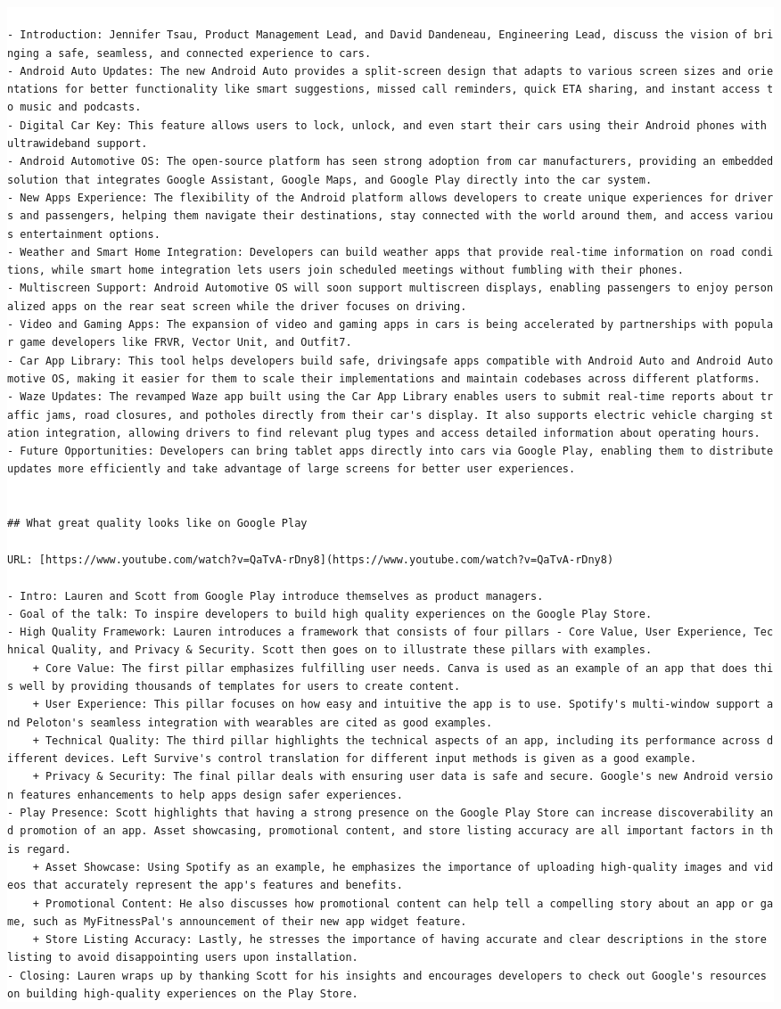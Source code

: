 ```

- Introduction: Jennifer Tsau, Product Management Lead, and David Dandeneau, Engineering Lead, discuss the vision of bringing a safe, seamless, and connected experience to cars.
- Android Auto Updates: The new Android Auto provides a split-screen design that adapts to various screen sizes and orientations for better functionality like smart suggestions, missed call reminders, quick ETA sharing, and instant access to music and podcasts.
- Digital Car Key: This feature allows users to lock, unlock, and even start their cars using their Android phones with ultrawideband support.
- Android Automotive OS: The open-source platform has seen strong adoption from car manufacturers, providing an embedded solution that integrates Google Assistant, Google Maps, and Google Play directly into the car system.
- New Apps Experience: The flexibility of the Android platform allows developers to create unique experiences for drivers and passengers, helping them navigate their destinations, stay connected with the world around them, and access various entertainment options.
- Weather and Smart Home Integration: Developers can build weather apps that provide real-time information on road conditions, while smart home integration lets users join scheduled meetings without fumbling with their phones.
- Multiscreen Support: Android Automotive OS will soon support multiscreen displays, enabling passengers to enjoy personalized apps on the rear seat screen while the driver focuses on driving.
- Video and Gaming Apps: The expansion of video and gaming apps in cars is being accelerated by partnerships with popular game developers like FRVR, Vector Unit, and Outfit7.
- Car App Library: This tool helps developers build safe, drivingsafe apps compatible with Android Auto and Android Automotive OS, making it easier for them to scale their implementations and maintain codebases across different platforms.
- Waze Updates: The revamped Waze app built using the Car App Library enables users to submit real-time reports about traffic jams, road closures, and potholes directly from their car's display. It also supports electric vehicle charging station integration, allowing drivers to find relevant plug types and access detailed information about operating hours.
- Future Opportunities: Developers can bring tablet apps directly into cars via Google Play, enabling them to distribute updates more efficiently and take advantage of large screens for better user experiences.


## What great quality looks like on Google Play

URL: [https://www.youtube.com/watch?v=QaTvA-rDny8](https://www.youtube.com/watch?v=QaTvA-rDny8)

- Intro: Lauren and Scott from Google Play introduce themselves as product managers.
- Goal of the talk: To inspire developers to build high quality experiences on the Google Play Store.
- High Quality Framework: Lauren introduces a framework that consists of four pillars - Core Value, User Experience, Technical Quality, and Privacy & Security. Scott then goes on to illustrate these pillars with examples.
    + Core Value: The first pillar emphasizes fulfilling user needs. Canva is used as an example of an app that does this well by providing thousands of templates for users to create content.
    + User Experience: This pillar focuses on how easy and intuitive the app is to use. Spotify's multi-window support and Peloton's seamless integration with wearables are cited as good examples.
    + Technical Quality: The third pillar highlights the technical aspects of an app, including its performance across different devices. Left Survive's control translation for different input methods is given as a good example.
    + Privacy & Security: The final pillar deals with ensuring user data is safe and secure. Google's new Android version features enhancements to help apps design safer experiences.
- Play Presence: Scott highlights that having a strong presence on the Google Play Store can increase discoverability and promotion of an app. Asset showcasing, promotional content, and store listing accuracy are all important factors in this regard.
    + Asset Showcase: Using Spotify as an example, he emphasizes the importance of uploading high-quality images and videos that accurately represent the app's features and benefits.
    + Promotional Content: He also discusses how promotional content can help tell a compelling story about an app or game, such as MyFitnessPal's announcement of their new app widget feature.
    + Store Listing Accuracy: Lastly, he stresses the importance of having accurate and clear descriptions in the store listing to avoid disappointing users upon installation.
- Closing: Lauren wraps up by thanking Scott for his insights and encourages developers to check out Google's resources on building high-quality experiences on the Play Store.
```
